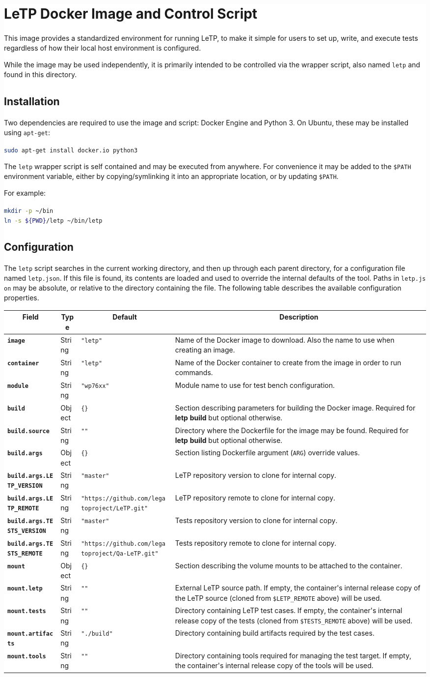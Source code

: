 # LeTP Docker Image and Control Script

This image provides a standardized environment for running LeTP, to make it simple for users to set
up, write, and execute tests regardless of how their local host environment is configured.

While the image may be used independently, it is primarily intended to be controlled via the wrapper
script, also named `letp` and found in this directory.

## Installation

Two dependencies are required to use the image and script: Docker Engine and Python 3.  On Ubuntu,
these may be installed using `apt-get`:

```bash
sudo apt-get install docker.io python3
```

The `letp` wrapper script is self contained and may be executed from anywhere.  For convenience it
may be added to the `$PATH` environment variable, either by copying/symlinking it into an
appropriate location, or by updating `$PATH`.

For example:

```bash
mkdir -p ~/bin
ln -s ${PWD}/letp ~/bin/letp
```

## Configuration

The `letp` script searches in the current working directory, and then up through each parent
directory, for a configuration file named `letp.json`.  If this file is found, its contents are
loaded and used to override the internal defaults of the tool.  Paths in `letp.json` may be
absolute, or relative to the directory containing the file.  The following table describes the
available configuration properties.

| Field                          | Type           | Default     | Description |
| ------------------------------ | -------------- | ----------- | ----------- |
| **`image`**                    | String         | `"letp"`    | Name of the Docker image to download. Also the name to use when creating an image. |
| **`container`**                | String         | `"letp"`    | Name of the Docker container to create from the image in order to run commands. |
| **`module`**                   | String         | `"wp76xx"`  | Module name to use for test bench configuration. |
| **`build`**                    | Object         | `{}`        | Section describing parameters for building the Docker image.  Required for **letp build** but optional otherwise. |
| **`build.source`**             | String         | `""`        | Directory where the Dockerfile for the image may be found.  Required for **letp build** but optional otherwise. |
| **`build.args`**               | Object         | `{}`        | Section listing Dockerfile argument (`ARG`) override values. |
| **`build.args.LETP_VERSION`**  | String         | `"master"`  | LeTP repository version to clone for internal copy. |
| **`build.args.LETP_REMOTE`**   | String         | `"https://github.com/legatoproject/LeTP.git"` | LeTP repository remote to clone for internal copy. |
| **`build.args.TESTS_VERSION`** | String         | `"master"`  | Tests repository version to clone for internal copy. |
| **`build.args.TESTS_REMOTE`**  | String         | `"https://github.com/legatoproject/Qa-LeTP.git"` | Tests repository remote to clone for internal copy. |
| **`mount`**                    | Object         | `{}`        | Section describing the volume mounts to be attached to the container. |
| **`mount.letp`**               | String         | `""`        | External LeTP source path.  If empty, the container's internal release copy of the LeTP source (cloned from `$LETP_REMOTE` above) will be used. |
| **`mount.tests`**              | String         | `""`        | Directory containing LeTP test cases.  If empty, the container's internal release copy of the tests (cloned from `$TESTS_REMOTE` above) will be used. |
| **`mount.artifacts`**          | String         | `"./build"` | Directory containing build artifacts required by the test cases. |
| **`mount.tools`**              | String         | `""`        | Directory containing tools required for managing the test target.  If empty, the container's internal release copy of the tools will be used. |